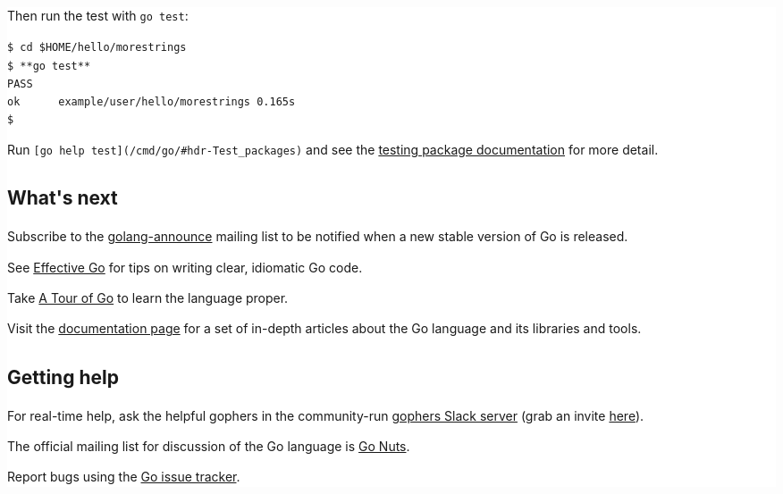 
Then run the test with `go test`: 
    
    
    $ cd $HOME/hello/morestrings
    $ **go test**
    PASS
    ok  	example/user/hello/morestrings 0.165s
    $
    

Run `[go help test](/cmd/go/#hdr-Test_packages)` and see the [testing package documentation](/pkg/testing/) for more detail. 

## What's next

Subscribe to the [golang-announce](https://groups.google.com/group/golang-announce) mailing list to be notified when a new stable version of Go is released. 

See [Effective Go](/doc/effective_go.html) for tips on writing clear, idiomatic Go code. 

Take [A Tour of Go](/tour/) to learn the language proper. 

Visit the [documentation page](/doc/#articles) for a set of in-depth articles about the Go language and its libraries and tools. 

## Getting help

For real-time help, ask the helpful gophers in the community-run [gophers Slack server](https://gophers.slack.com/messages/general/) (grab an invite [here](https://invite.slack.golangbridge.org/)). 

The official mailing list for discussion of the Go language is [Go Nuts](https://groups.google.com/group/golang-nuts). 

Report bugs using the [Go issue tracker](/issue).